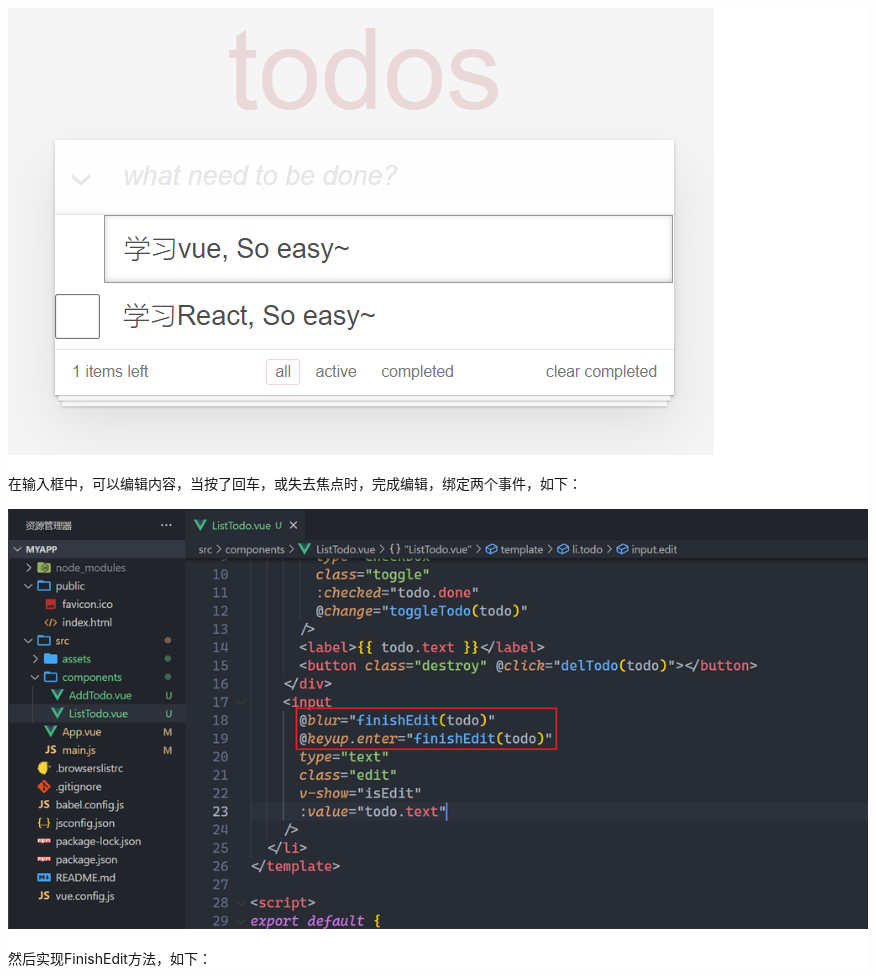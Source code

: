 ![1697533249259](./assets/1697533249259.png)

在输入框中，可以编辑内容，当按了回车，或失去焦点时，完成编辑，绑定两个事件，如下：

![1697533328931](./assets/1697533328931.png)

然后实现FinishEdit方法，如下：
